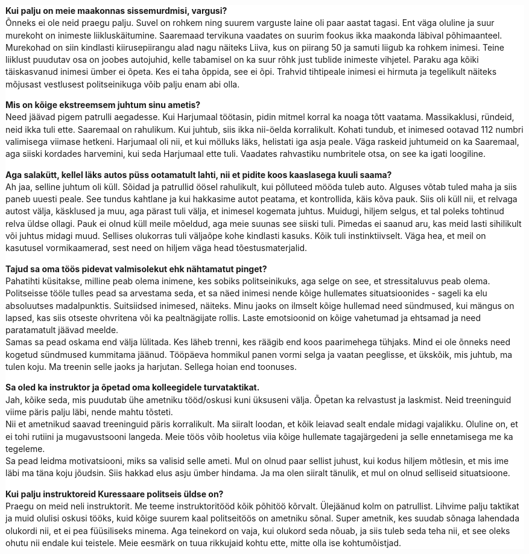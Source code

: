 **Kui palju on meie maakonnas sissemurdmisi, vargusi?** \
Õnneks ei ole neid praegu palju. Suvel on rohkem ning suurem varguste laine oli paar aastat tagasi. Ent väga oluline ja suur murekoht on inimeste liikluskäitumine. Saaremaad tervikuna vaadates on suurim fookus ikka maakonda läbival põhimaanteel. Murekohad on siin kindlasti kiirusepiirangu alad nagu näiteks Liiva, kus on piirang 50 ja samuti liigub ka rohkem inimesi. Teine liiklust puudutav osa on joobes autojuhid, kelle tabamisel on ka suur rõhk just tublide inimeste vihjetel. Paraku aga kõiki täiskasvanud inimesi ümber ei õpeta. Kes ei taha õppida, see ei õpi. Trahvid tihtipeale inimesi ei hirmuta ja tegelikult näiteks mõjusast vestlusest politseinikuga võib palju enam abi olla.

**Mis on kõige ekstreemsem juhtum sinu ametis?** \
Need jäävad pigem patrulli aegadesse. Kui Harjumaal töötasin, pidin mitmel korral ka noaga tõtt vaatama. Massikaklusi, ründeid, neid ikka tuli ette. Saaremaal on rahulikum. Kui juhtub, siis ikka nii-öelda korralikult. Kohati tundub, et inimesed ootavad 112 numbri valimisega viimase hetkeni.
Harjumaal oli nii, et kui mölluks läks, helistati iga asja peale. Väga raskeid juhtumeid on ka Saaremaal, aga siiski kordades harvemini, kui seda Harjumaal ette tuli. Vaadates rahvastiku numbritele otsa, on see ka igati loogiline.

**Aga salakütt, kellel läks autos püss ootamatult lahti, nii et pidite koos kaaslasega kuuli saama?** \
Ah jaa, selline juhtum oli küll. Sõidad ja patrullid öösel rahulikult, kui põlluteed mööda tuleb auto. Alguses võtab tuled maha ja siis paneb uuesti peale. See tundus kahtlane ja kui hakkasime autot peatama, et kontrollida, käis kõva pauk. Siis oli küll nii, et relvaga autost välja, käsklused ja muu, aga pärast tuli välja, et inimesel kogemata juhtus. Muidugi, hiljem selgus, et tal poleks tohtinud relva üldse ollagi. Pauk ei olnud küll meile mõeldud, aga meie suunas see siiski tuli. Pimedas ei saanud aru, kas meid lasti sihilikult või juhtus midagi muud. Sellises olukorras tuli väljaõpe kohe kindlasti kasuks. Kõik tuli instinktiivselt. Väga hea, et meil on kasutusel vormikaamerad, sest need on hiljem väga head tõestusmaterjalid.

**Tajud sa oma töös pidevat valmisolekut ehk nähtamatut pinget?** \
Pahatihti küsitakse, milline peab olema inimene, kes sobiks politseinikuks, aga selge on see, et stressitaluvus peab olema. Politseisse tööle tulles pead sa arvestama seda, et sa näed inimesi nende kõige hullemates situatsioonides - sageli ka elu absoluutses madalpunktis. Suitsiidsed inimesed, näiteks. Minu jaoks on ilmselt kõige hullemad need sündmused, kui mängus on lapsed, kas siis otseste ohvritena või ka pealtnägijate rollis. Laste emotsioonid on kõige vahetumad ja ehtsamad ja need paratamatult jäävad meelde. \
Samas sa pead oskama end välja lülitada. Kes läheb trenni, kes räägib end koos paarimehega tühjaks. Mind ei ole õnneks need kogetud sündmused kummitama jäänud. Tööpäeva hommikul panen vormi selga ja vaatan peeglisse, et ükskõik, mis juhtub, ma tulen koju. Ma treenin selle jaoks ja harjutan. Sellega hoian end toonuses.

**Sa oled ka instruktor ja õpetad oma kolleegidele turvataktikat.** \
Jah, kõike seda, mis puudutab ühe ametniku tööd/oskusi kuni üksuseni välja. Õpetan ka relvastust ja laskmist. Neid treeninguid viime päris palju läbi, nende mahtu tõsteti. \
Nii et ametnikud saavad treeninguid päris korralikult. Ma siiralt loodan, et kõik leiavad sealt endale midagi vajalikku. Oluline on, et ei tohi rutiini ja mugavustsooni langeda. Meie töös võib hooletus viia kõige hullemate tagajärgedeni ja selle ennetamisega me ka tegeleme. \
Sa pead leidma motivatsiooni, miks sa valisid selle ameti. Mul on olnud paar sellist juhust, kui kodus hiljem mõtlesin, et mis ime läbi ma täna koju jõudsin. Siis hakkad elus asju ümber hindama. Ja ma olen siiralt tänulik, et mul on olnud selliseid situatsioone.

**Kui palju instruktoreid Kuressaare politseis üldse on?** \
Praegu on meid neli instruktorit. Me teeme instruktoritööd kõik põhitöö kõrvalt. Ülejäänud kolm on patrullist. Lihvime palju taktikat ja muid olulisi oskusi tööks, kuid kõige suurem kaal  politseitöös on ametniku sõnal. Super ametnik, kes suudab sõnaga lahendada olukordi nii, et ei pea füüsiliseks minema. Aga teinekord on vaja, kui olukord seda nõuab, ja siis tuleb seda teha nii, et see oleks ohutu nii endale kui teistele. Meie eesmärk on tuua rikkujaid kohtu ette, mitte olla ise kohtumõistjad.

